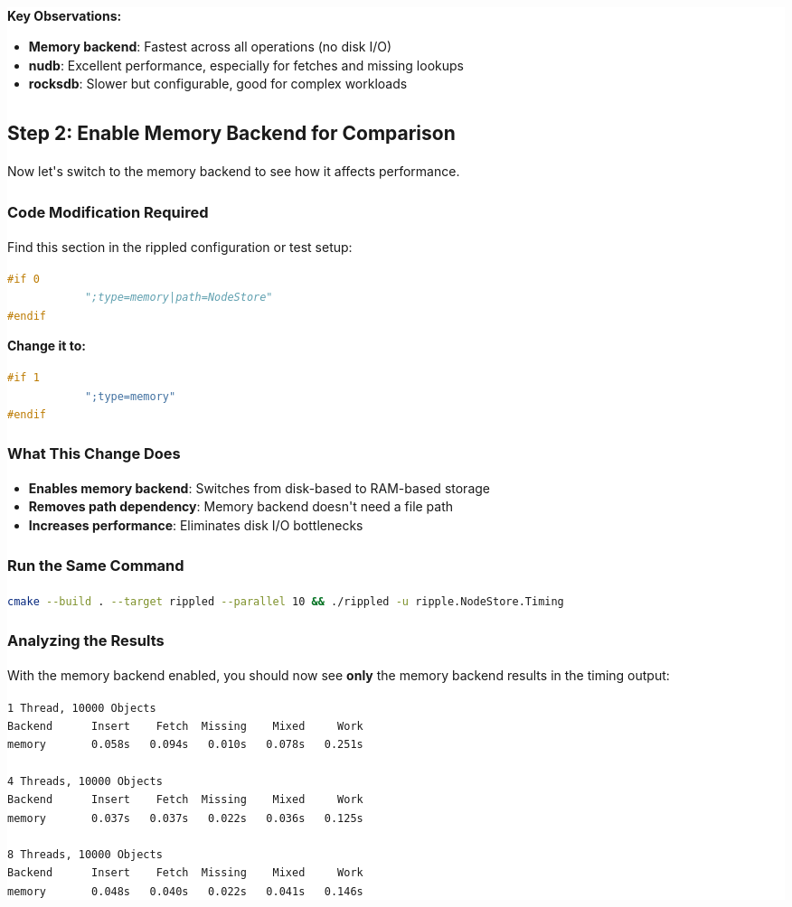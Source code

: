**Key Observations:**
- **Memory backend**: Fastest across all operations (no disk I/O)
- **nudb**: Excellent performance, especially for fetches and missing lookups
- **rocksdb**: Slower but configurable, good for complex workloads

## Step 2: Enable Memory Backend for Comparison

Now let's switch to the memory backend to see how it affects performance.

### Code Modification Required

Find this section in the rippled configuration or test setup:

```cpp
#if 0
            ";type=memory|path=NodeStore"
#endif
```

**Change it to:**

```cpp
#if 1
            ";type=memory"
#endif
```

### What This Change Does

- **Enables memory backend**: Switches from disk-based to RAM-based storage
- **Removes path dependency**: Memory backend doesn't need a file path
- **Increases performance**: Eliminates disk I/O bottlenecks

### Run the Same Command

```bash
cmake --build . --target rippled --parallel 10 && ./rippled -u ripple.NodeStore.Timing
```

### Analyzing the Results

With the memory backend enabled, you should now see **only** the memory backend results in the timing output:

```
1 Thread, 10000 Objects
Backend      Insert    Fetch  Missing    Mixed     Work
memory       0.058s   0.094s   0.010s   0.078s   0.251s

4 Threads, 10000 Objects  
Backend      Insert    Fetch  Missing    Mixed     Work
memory       0.037s   0.037s   0.022s   0.036s   0.125s

8 Threads, 10000 Objects
Backend      Insert    Fetch  Missing    Mixed     Work
memory       0.048s   0.040s   0.022s   0.041s   0.146s
```
